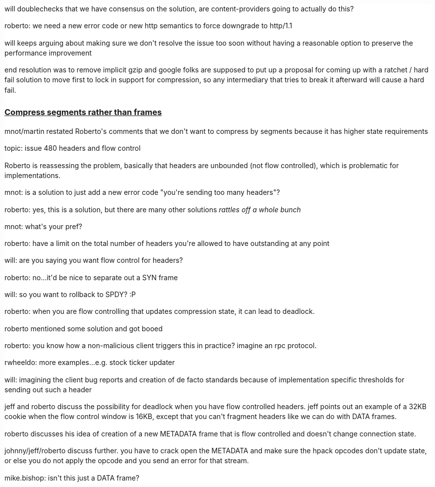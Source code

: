 will doublechecks that we have consensus on the solution, are content-providers going to actually do this?

roberto: we need a new error code or new http semantics to force downgrade to http/1.1

will keeps arguing about making sure we don't resolve the issue too soon without having a reasonable option to preserve the performance improvement

end resolution was to remove implicit gzip and google folks are supposed to put up a proposal for coming up with a ratchet / hard fail solution to move first to lock in support for compression, so any intermediary that tries to break it afterward will cause a hard fail.

### [Compress segments rather than frames](https://github.com/http2/http2-spec/issues/466)

mnot/martin restated Roberto's comments that we don't want to compress by segments because it has higher state requirements

topic: issue 480 headers and flow control

Roberto is reassessing the problem, basically that headers are unbounded (not flow controlled), which is problematic for implementations.

mnot: is a solution to just add a new error code "you're sending too many headers"?

roberto: yes, this is a solution, but there are many other solutions _rattles off a whole bunch_

mnot: what's your pref?

roberto: have a limit on the total number of headers you're allowed to have outstanding at any point

will: are you saying you want flow control for headers?

roberto: no...it'd be nice to separate out a SYN frame

will: so you want to rollback to SPDY? :P

roberto: when you are flow controlling that updates compression state, it can lead to deadlock.

roberto mentioned some solution and got booed

roberto: you know how a non-malicious client triggers this in practice? imagine an rpc protocol.

rwheeldo: more examples...e.g. stock ticker updater

will: imagining the client bug reports and creation of de facto standards because of implementation specific thresholds for sending out such a header

jeff and roberto discuss the possibility for deadlock when you have flow controlled headers. jeff points out an example of a 32KB cookie when the flow control window is 16KB, except that you can't fragment headers like we can do with DATA frames.

roberto discusses his idea of creation of a new METADATA frame that is flow controlled and doesn't change connection state.

johnny/jeff/roberto discuss further. you have to crack open the METADATA and make sure the hpack opcodes don't update state, or else you do not apply the opcode and you send an error for that stream.

mike.bishop: isn't this just a DATA frame?
